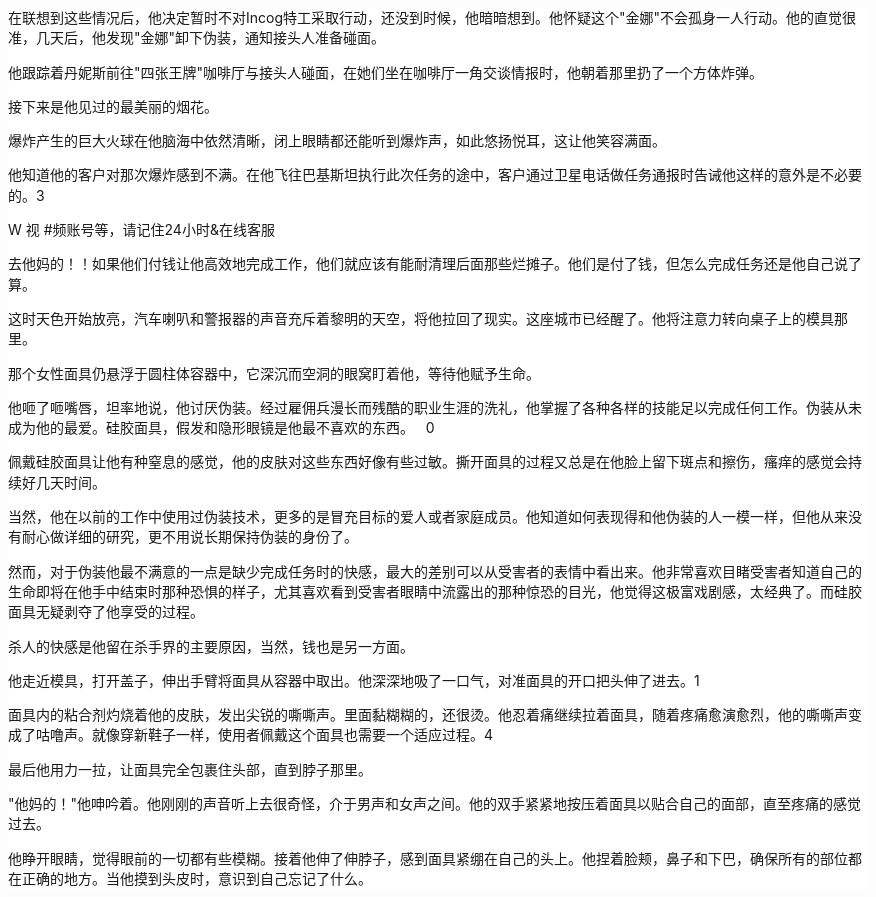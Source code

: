 

在联想到这些情况后，他决定暂时不对Incog特工采取行动，还没到时候，他暗暗想到。他怀疑这个"金娜"不会孤身一人行动。他的直觉很准，几天后，他发现"金娜"卸下伪装，通知接头人准备碰面。



他跟踪着丹妮斯前往"四张王牌"咖啡厅与接头人碰面，在她们坐在咖啡厅一角交谈情报时，他朝着那里扔了一个方体炸弹。



接下来是他见过的最美丽的烟花。



爆炸产生的巨大火球在他脑海中依然清晰，闭上眼睛都还能听到爆炸声，如此悠扬悦耳，这让他笑容满面。



他知道他的客户对那次爆炸感到不满。在他飞往巴基斯坦执行此次任务的途中，客户通过卫星电话做任务通报时告诫他这样的意外是不必要的。3

W 视 #频账号等，请记住24小时&在线客服



去他妈的！！如果他们付钱让他高效地完成工作，他们就应该有能耐清理后面那些烂摊子。他们是付了钱，但怎么完成任务还是他自己说了算。



这时天色开始放亮，汽车喇叭和警报器的声音充斥着黎明的天空，将他拉回了现实。这座城市已经醒了。他将注意力转向桌子上的模具那里。



那个女性面具仍悬浮于圆柱体容器中，它深沉而空洞的眼窝盯着他，等待他赋予生命。



他咂了咂嘴唇，坦率地说，他讨厌伪装。经过雇佣兵漫长而残酷的职业生涯的洗礼，他掌握了各种各样的技能足以完成任何工作。伪装从未成为他的最爱。硅胶面具，假发和隐形眼镜是他最不喜欢的东西。   0



佩戴硅胶面具让他有种窒息的感觉，他的皮肤对这些东西好像有些过敏。撕开面具的过程又总是在他脸上留下斑点和擦伤，瘙痒的感觉会持续好几天时间。



当然，他在以前的工作中使用过伪装技术，更多的是冒充目标的爱人或者家庭成员。他知道如何表现得和他伪装的人一模一样，但他从来没有耐心做详细的研究，更不用说长期保持伪装的身份了。



然而，对于伪装他最不满意的一点是缺少完成任务时的快感，最大的差别可以从受害者的表情中看出来。他非常喜欢目睹受害者知道自己的生命即将在他手中结束时那种恐惧的样子，尤其喜欢看到受害者眼睛中流露出的那种惊恐的目光，他觉得这极富戏剧感，太经典了。而硅胶面具无疑剥夺了他享受的过程。



杀人的快感是他留在杀手界的主要原因，当然，钱也是另一方面。



他走近模具，打开盖子，伸出手臂将面具从容器中取出。他深深地吸了一口气，对准面具的开口把头伸了进去。1



面具内的粘合剂灼烧着他的皮肤，发出尖锐的嘶嘶声。里面黏糊糊的，还很烫。他忍着痛继续拉着面具，随着疼痛愈演愈烈，他的嘶嘶声变成了咕噜声。就像穿新鞋子一样，使用者佩戴这个面具也需要一个适应过程。4



最后他用力一拉，让面具完全包裹住头部，直到脖子那里。



"他妈的！"他呻吟着。他刚刚的声音听上去很奇怪，介于男声和女声之间。他的双手紧紧地按压着面具以贴合自己的面部，直至疼痛的感觉过去。



他睁开眼睛，觉得眼前的一切都有些模糊。接着他伸了伸脖子，感到面具紧绷在自己的头上。他捏着脸颊，鼻子和下巴，确保所有的部位都在正确的地方。当他摸到头皮时，意识到自己忘记了什么。

